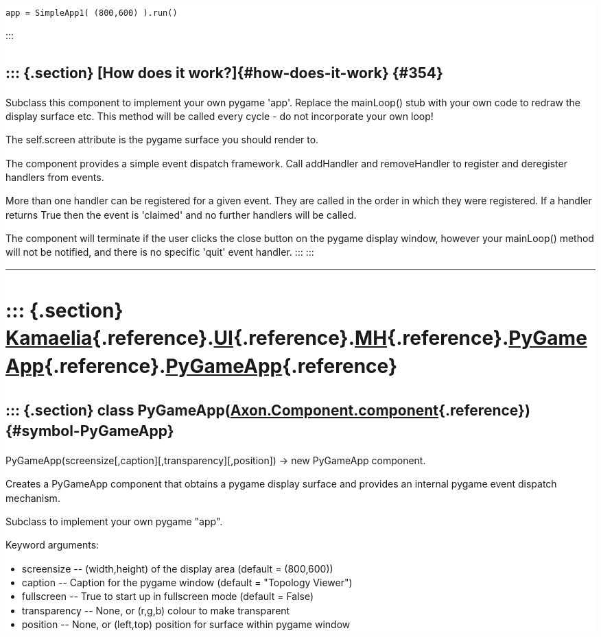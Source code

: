     app = SimpleApp1( (800,600) ).run()
:::

::: {.section}
[How does it work?]{#how-does-it-work} {#354}
--------------------------------------

Subclass this component to implement your own pygame \'app\'. Replace
the mainLoop() stub with your own code to redraw the display surface
etc. This method will be called every cycle - do not incorporate your
own loop!

The self.screen attribute is the pygame surface you should render to.

The component provides a simple event dispatch framework. Call
addHandler and removeHandler to register and deregister handlers from
events.

More than one handler can be registered for a given event. They are
called in the order in which they were registered. If a handler returns
True then the event is \'claimed\' and no further handlers will be
called.

The component will terminate if the user clicks the close button on the
pygame display window, however your mainLoop() method will not be
notified, and there is no specific \'quit\' event handler.
:::
:::

------------------------------------------------------------------------

::: {.section}
[Kamaelia](/Components/pydoc/Kamaelia.html){.reference}.[UI](/Components/pydoc/Kamaelia.UI.html){.reference}.[MH](/Components/pydoc/Kamaelia.UI.MH.html){.reference}.[PyGameApp](/Components/pydoc/Kamaelia.UI.MH.PyGameApp.html){.reference}.[PyGameApp](/Components/pydoc/Kamaelia.UI.MH.PyGameApp.PyGameApp.html){.reference}
================================================================================================================================================================================================================================================================================================================================

::: {.section}
class PyGameApp([Axon.Component.component](/Docs/Axon/Axon.Component.component.html){.reference}) {#symbol-PyGameApp}
-------------------------------------------------------------------------------------------------

PyGameApp(screensize\[,caption\]\[,transparency\]\[,position\]) -\> new
PyGameApp component.

Creates a PyGameApp component that obtains a pygame display surface and
provides an internal pygame event dispatch mechanism.

Subclass to implement your own pygame \"app\".

Keyword arguments:

-   screensize \-- (width,height) of the display area (default =
    (800,600))
-   caption \-- Caption for the pygame window (default = \"Topology
    Viewer\")
-   fullscreen \-- True to start up in fullscreen mode (default = False)
-   transparency \-- None, or (r,g,b) colour to make transparent
-   position \-- None, or (left,top) position for surface within pygame
    window
